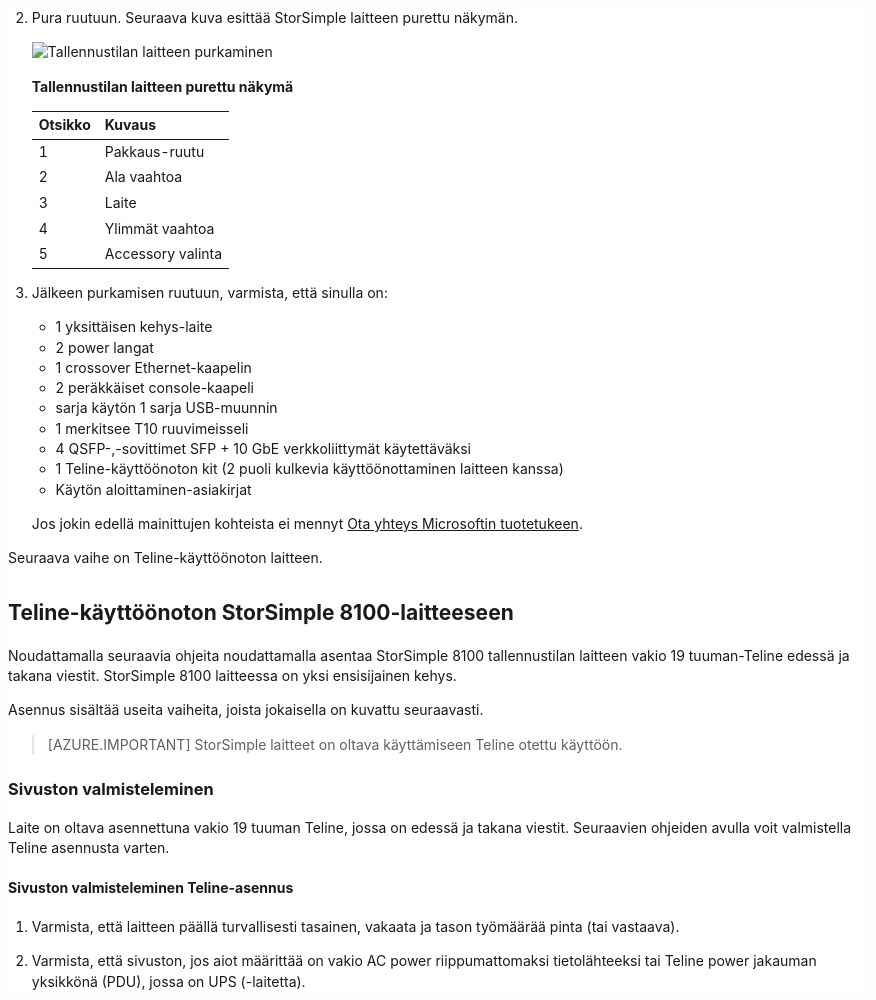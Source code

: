 2. Pura ruutuun. Seuraava kuva esittää StorSimple laitteen purettu näkymän.

     ![Tallennustilan laitteen purkaminen](./media/storsimple-8100-hardware-installation/HCSUnpackyour2Udevice.png)

    **Tallennustilan laitteen purettu näkymä**

     Otsikko | Kuvaus
     ----- | -------------
     1     | Pakkaus-ruutu
     2     | Ala vaahtoa
     3     | Laite
     4     | Ylimmät vaahtoa
     5     | Accessory valinta


3. Jälkeen purkamisen ruutuun, varmista, että sinulla on:

   - 1 yksittäisen kehys-laite
   - 2 power langat
   - 1 crossover Ethernet-kaapelin
   - 2 peräkkäiset console-kaapeli
   - sarja käytön 1 sarja USB-muunnin
   - 1 merkitsee T10 ruuvimeisseli
   - 4 QSFP-,-sovittimet SFP + 10 GbE verkkoliittymät käytettäväksi
   - 1 Teline-käyttöönoton kit (2 puoli kulkevia käyttöönottaminen laitteen kanssa)
   - Käytön aloittaminen-asiakirjat

    Jos jokin edellä mainittujen kohteista ei mennyt [Ota yhteys Microsoftin tuotetukeen](storsimple-contact-microsoft-support.md).

Seuraava vaihe on Teline-käyttöönoton laitteen.

## <a name="rack-mount-your-storsimple-8100-device"></a>Teline-käyttöönoton StorSimple 8100-laitteeseen

Noudattamalla seuraavia ohjeita noudattamalla asentaa StorSimple 8100 tallennustilan laitteen vakio 19 tuuman-Teline edessä ja takana viestit. StorSimple 8100 laitteessa on yksi ensisijainen kehys.

Asennus sisältää useita vaiheita, joista jokaisella on kuvattu seuraavasti.

> [AZURE.IMPORTANT]
StorSimple laitteet on oltava käyttämiseen Teline otettu käyttöön.

### <a name="prepare-the-site"></a>Sivuston valmisteleminen

Laite on oltava asennettuna vakio 19 tuuman Teline, jossa on edessä ja takana viestit. Seuraavien ohjeiden avulla voit valmistella Teline asennusta varten.

#### <a name="to-prepare-the-site-for-rack-installation"></a>Sivuston valmisteleminen Teline-asennus

1. Varmista, että laitteen päällä turvallisesti tasainen, vakaata ja tason työmäärää pinta (tai vastaava).

2. Varmista, että sivuston, jos aiot määrittää on vakio AC power riippumattomaksi tietolähteeksi tai Teline power jakauman yksikkönä (PDU), jossa on UPS (-laitetta).
